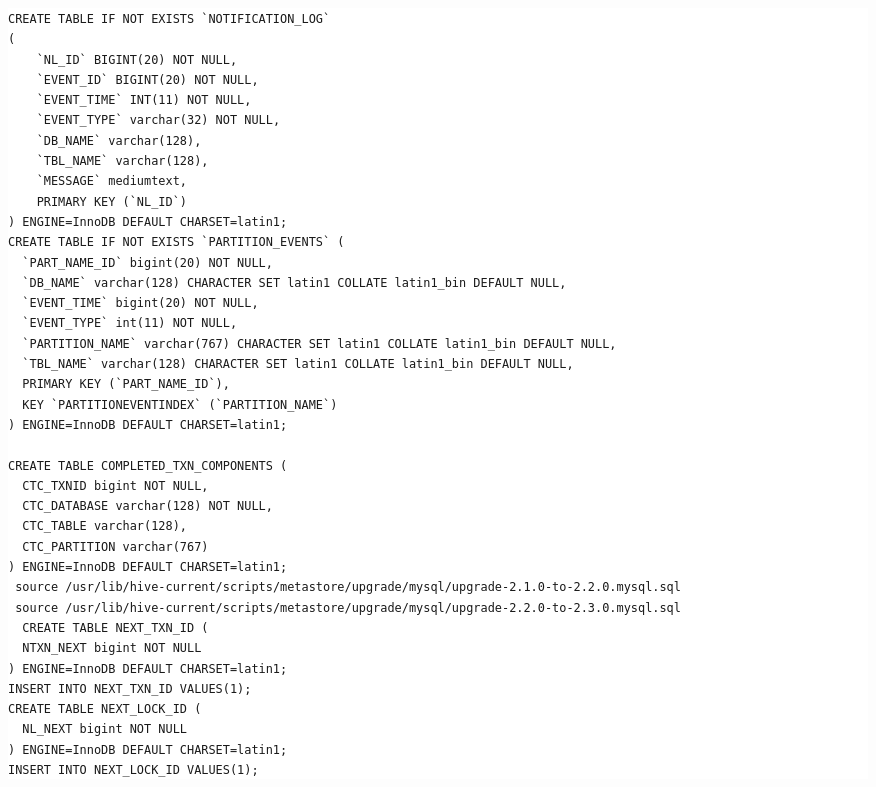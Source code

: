 ```
CREATE TABLE IF NOT EXISTS `NOTIFICATION_LOG`
(
    `NL_ID` BIGINT(20) NOT NULL,
    `EVENT_ID` BIGINT(20) NOT NULL,
    `EVENT_TIME` INT(11) NOT NULL,
    `EVENT_TYPE` varchar(32) NOT NULL,
    `DB_NAME` varchar(128),
    `TBL_NAME` varchar(128),
    `MESSAGE` mediumtext,
    PRIMARY KEY (`NL_ID`)
) ENGINE=InnoDB DEFAULT CHARSET=latin1;
CREATE TABLE IF NOT EXISTS `PARTITION_EVENTS` (
  `PART_NAME_ID` bigint(20) NOT NULL,
  `DB_NAME` varchar(128) CHARACTER SET latin1 COLLATE latin1_bin DEFAULT NULL,
  `EVENT_TIME` bigint(20) NOT NULL,
  `EVENT_TYPE` int(11) NOT NULL,
  `PARTITION_NAME` varchar(767) CHARACTER SET latin1 COLLATE latin1_bin DEFAULT NULL,
  `TBL_NAME` varchar(128) CHARACTER SET latin1 COLLATE latin1_bin DEFAULT NULL,
  PRIMARY KEY (`PART_NAME_ID`),
  KEY `PARTITIONEVENTINDEX` (`PARTITION_NAME`)
) ENGINE=InnoDB DEFAULT CHARSET=latin1;

CREATE TABLE COMPLETED_TXN_COMPONENTS (
  CTC_TXNID bigint NOT NULL,
  CTC_DATABASE varchar(128) NOT NULL,
  CTC_TABLE varchar(128),
  CTC_PARTITION varchar(767)
) ENGINE=InnoDB DEFAULT CHARSET=latin1;
 source /usr/lib/hive-current/scripts/metastore/upgrade/mysql/upgrade-2.1.0-to-2.2.0.mysql.sql
 source /usr/lib/hive-current/scripts/metastore/upgrade/mysql/upgrade-2.2.0-to-2.3.0.mysql.sql
  CREATE TABLE NEXT_TXN_ID (
  NTXN_NEXT bigint NOT NULL
) ENGINE=InnoDB DEFAULT CHARSET=latin1;
INSERT INTO NEXT_TXN_ID VALUES(1);
CREATE TABLE NEXT_LOCK_ID (
  NL_NEXT bigint NOT NULL
) ENGINE=InnoDB DEFAULT CHARSET=latin1;
INSERT INTO NEXT_LOCK_ID VALUES(1);
```

